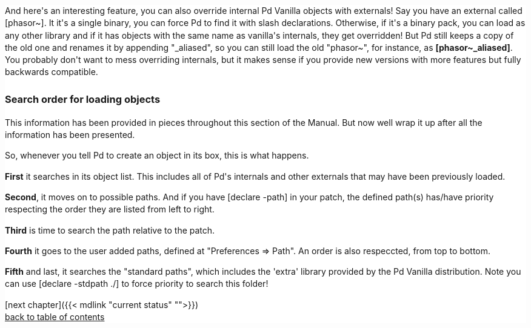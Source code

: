 And here's an interesting feature, you can also override internal Pd
Vanilla objects with externals! Say you have an external called
[phasor~]. It it's a single binary, you can force Pd to find it with
slash declarations. Otherwise, if it's a binary pack, you can load as
any other library and if it has objects with the same name as vanilla's
internals, they get overridden! But Pd still keeps a copy of the old one
and renames it by appending "_aliased", so you can still load the old
"phasor~", for instance, as **[phasor~_aliased]**. You probably
don't want to mess overriding internals, but it makes sense if you
provide new versions with more features but fully backwards compatible.

### Search order for loading objects

This information has been provided in pieces throughout this section of
the Manual. But now well wrap it up after all the information has been
presented.

So, whenever you tell Pd to create an object in its box, this is what
happens.

**First** it searches in its object list. This includes all of Pd's
internals and other externals that may have been previously loaded.

**Second**, it moves on to possible paths. And if you have [declare
-path] in your patch, the defined path(s) has/have priority respecting
the order they are listed from left to right.

**Third** is time to search the path relative to the patch.

**Fourth** it goes to the user added paths, defined at "Preferences =>
Path". An order is also respeccted, from top to bottom.

**Fifth** and last, it searches the "standard paths", which includes
the 'extra' library provided by the Pd Vanilla distribution. Note you
can use [declare -stdpath ./] to force priority to search this folder!



[next chapter]({{< mdlink "current status" "">}}) \
[back to table of contents](index.html)


